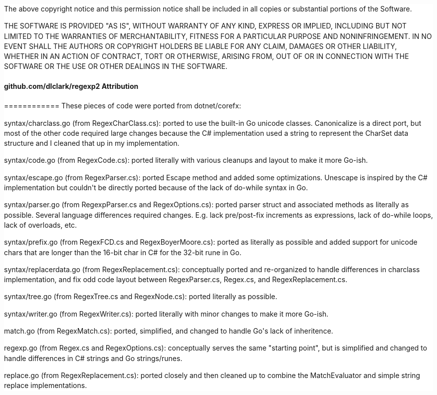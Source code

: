 The above copyright notice and this permission notice shall be included in all
copies or substantial portions of the Software.

THE SOFTWARE IS PROVIDED "AS IS", WITHOUT WARRANTY OF ANY KIND, EXPRESS OR
IMPLIED, INCLUDING BUT NOT LIMITED TO THE WARRANTIES OF MERCHANTABILITY,
FITNESS FOR A PARTICULAR PURPOSE AND NONINFRINGEMENT. IN NO EVENT SHALL THE
AUTHORS OR COPYRIGHT HOLDERS BE LIABLE FOR ANY CLAIM, DAMAGES OR OTHER
LIABILITY, WHETHER IN AN ACTION OF CONTRACT, TORT OR OTHERWISE, ARISING FROM,
OUT OF OR IN CONNECTION WITH THE SOFTWARE OR THE USE OR OTHER DEALINGS IN THE
SOFTWARE.

#### github.com/dlclark/regexp2 Attribution

============
These pieces of code were ported from dotnet/corefx:

syntax/charclass.go (from RegexCharClass.cs): ported to use the built-in Go unicode classes.  Canonicalize is 
    a direct port, but most of the other code required large changes because the C# implementation 
    used a string to represent the CharSet data structure and I cleaned that up in my implementation.

syntax/code.go (from RegexCode.cs): ported literally with various cleanups and layout to make it more Go-ish.

syntax/escape.go (from RegexParser.cs): ported Escape method and added some optimizations.  Unescape is inspired by 
    the C# implementation but couldn't be directly ported because of the lack of do-while syntax in Go.

syntax/parser.go (from RegexpParser.cs and RegexOptions.cs): ported parser struct and associated methods as 
    literally as possible. Several language differences required changes.  E.g. lack pre/post-fix increments as 
    expressions, lack of do-while loops, lack of overloads, etc.

syntax/prefix.go (from RegexFCD.cs and RegexBoyerMoore.cs): ported as literally as possible and added support
    for unicode chars that are longer than the 16-bit char in C# for the 32-bit rune in Go.

syntax/replacerdata.go (from RegexReplacement.cs): conceptually ported and re-organized to handle differences 
    in charclass implementation, and fix odd code layout between RegexParser.cs, Regex.cs, and RegexReplacement.cs.

syntax/tree.go (from RegexTree.cs and RegexNode.cs): ported literally as possible.

syntax/writer.go (from RegexWriter.cs): ported literally with minor changes to make it more Go-ish.

match.go (from RegexMatch.cs): ported, simplified, and changed to handle Go's lack of inheritence.

regexp.go (from Regex.cs and RegexOptions.cs): conceptually serves the same "starting point", but is simplified 
    and changed to handle differences in C# strings and Go strings/runes.  

replace.go (from RegexReplacement.cs): ported closely and then cleaned up to combine the MatchEvaluator and 
    simple string replace implementations.
